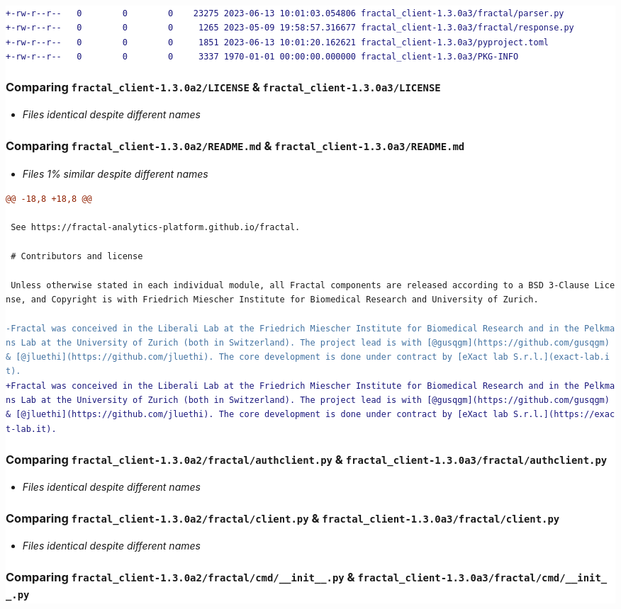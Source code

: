 ```diff
+-rw-r--r--   0        0        0    23275 2023-06-13 10:01:03.054806 fractal_client-1.3.0a3/fractal/parser.py
+-rw-r--r--   0        0        0     1265 2023-05-09 19:58:57.316677 fractal_client-1.3.0a3/fractal/response.py
+-rw-r--r--   0        0        0     1851 2023-06-13 10:01:20.162621 fractal_client-1.3.0a3/pyproject.toml
+-rw-r--r--   0        0        0     3337 1970-01-01 00:00:00.000000 fractal_client-1.3.0a3/PKG-INFO
```

### Comparing `fractal_client-1.3.0a2/LICENSE` & `fractal_client-1.3.0a3/LICENSE`

 * *Files identical despite different names*

### Comparing `fractal_client-1.3.0a2/README.md` & `fractal_client-1.3.0a3/README.md`

 * *Files 1% similar despite different names*

```diff
@@ -18,8 +18,8 @@
 
 See https://fractal-analytics-platform.github.io/fractal.
 
 # Contributors and license
 
 Unless otherwise stated in each individual module, all Fractal components are released according to a BSD 3-Clause License, and Copyright is with Friedrich Miescher Institute for Biomedical Research and University of Zurich.
 
-Fractal was conceived in the Liberali Lab at the Friedrich Miescher Institute for Biomedical Research and in the Pelkmans Lab at the University of Zurich (both in Switzerland). The project lead is with [@gusqgm](https://github.com/gusqgm) & [@jluethi](https://github.com/jluethi). The core development is done under contract by [eXact lab S.r.l.](exact-lab.it).
+Fractal was conceived in the Liberali Lab at the Friedrich Miescher Institute for Biomedical Research and in the Pelkmans Lab at the University of Zurich (both in Switzerland). The project lead is with [@gusqgm](https://github.com/gusqgm) & [@jluethi](https://github.com/jluethi). The core development is done under contract by [eXact lab S.r.l.](https://exact-lab.it).
```

### Comparing `fractal_client-1.3.0a2/fractal/authclient.py` & `fractal_client-1.3.0a3/fractal/authclient.py`

 * *Files identical despite different names*

### Comparing `fractal_client-1.3.0a2/fractal/client.py` & `fractal_client-1.3.0a3/fractal/client.py`

 * *Files identical despite different names*

### Comparing `fractal_client-1.3.0a2/fractal/cmd/__init__.py` & `fractal_client-1.3.0a3/fractal/cmd/__init__.py`
